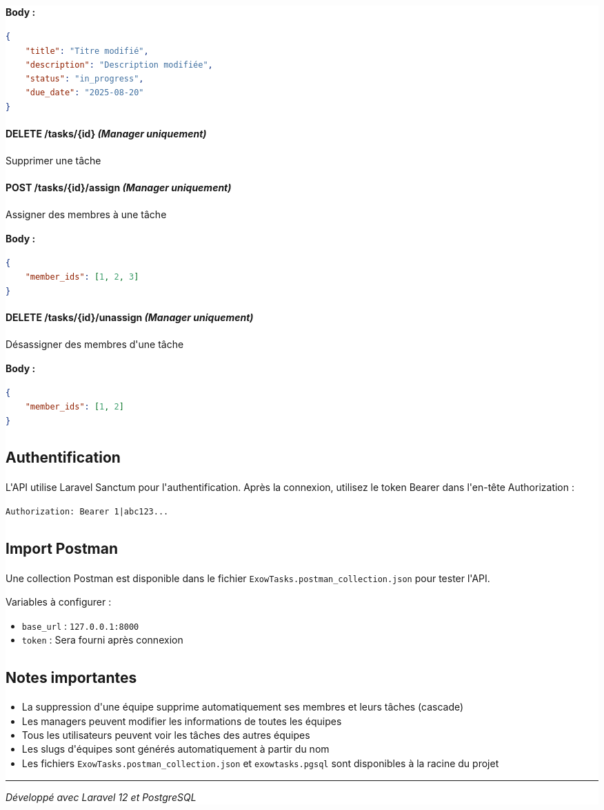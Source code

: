 **Body :**
```json
{
    "title": "Titre modifié",
    "description": "Description modifiée",
    "status": "in_progress",
    "due_date": "2025-08-20"
}
```

#### DELETE /tasks/{id} *(Manager uniquement)*
Supprimer une tâche

#### POST /tasks/{id}/assign *(Manager uniquement)*
Assigner des membres à une tâche

**Body :**
```json
{
    "member_ids": [1, 2, 3]
}
```

#### DELETE /tasks/{id}/unassign *(Manager uniquement)*
Désassigner des membres d'une tâche

**Body :**
```json
{
    "member_ids": [1, 2]
}
```

## Authentification

L'API utilise Laravel Sanctum pour l'authentification. Après la connexion, utilisez le token Bearer dans l'en-tête Authorization :

```
Authorization: Bearer 1|abc123...
```

## Import Postman

Une collection Postman est disponible dans le fichier `ExowTasks.postman_collection.json` pour tester l'API.

Variables à configurer :
- `base_url` : `127.0.0.1:8000`
- `token` : Sera fourni après connexion

## Notes importantes

- La suppression d'une équipe supprime automatiquement ses membres et leurs tâches (cascade)
- Les managers peuvent modifier les informations de toutes les équipes
- Tous les utilisateurs peuvent voir les tâches des autres équipes
- Les slugs d'équipes sont générés automatiquement à partir du nom
- Les fichiers `ExowTasks.postman_collection.json` et `exowtasks.pgsql` sont disponibles à la racine du projet

---

*Développé avec Laravel 12 et PostgreSQL*
